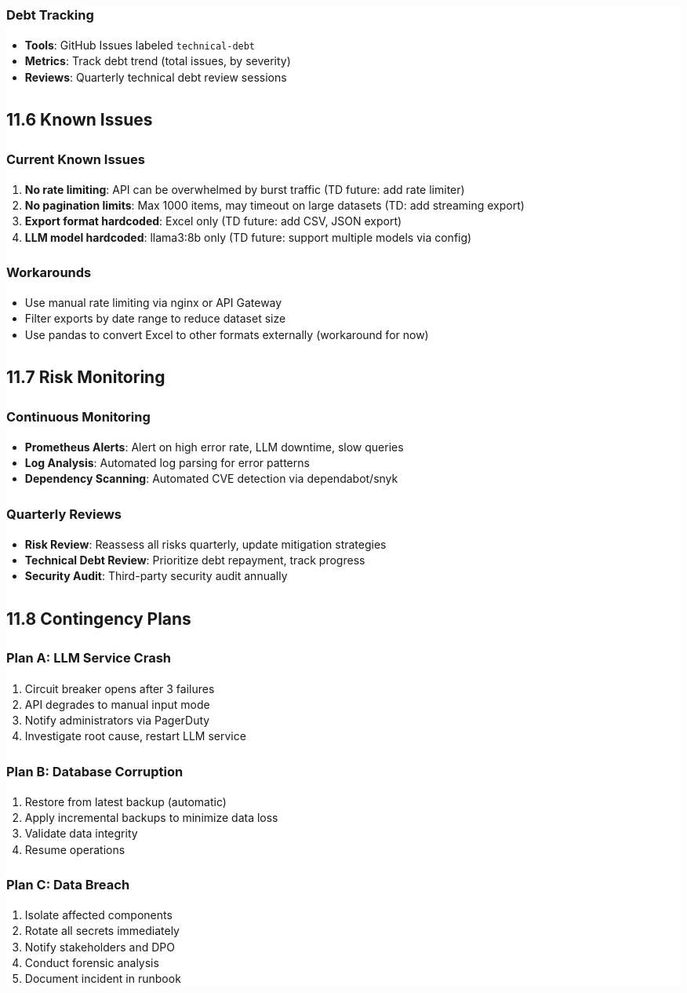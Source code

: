 ### Debt Tracking
- **Tools**: GitHub Issues labeled `technical-debt`
- **Metrics**: Track debt trend (total issues, by severity)
- **Reviews**: Quarterly technical debt review sessions

## 11.6 Known Issues

### Current Known Issues
1. **No rate limiting**: API can be overwhelmed by burst traffic (TD future: add rate limiter)
2. **No pagination limits**: Max 1000 items, may timeout on large datasets (TD: add streaming export)
3. **Export format hardcoded**: Excel only (TD future: add CSV, JSON export)
4. **LLM model hardcoded**: llama3:8b only (TD future: support multiple models via config)

### Workarounds
- Use manual rate limiting via nginx or API Gateway
- Filter exports by date range to reduce dataset size
- Use pandas to convert Excel to other formats externally (workaround for now)

## 11.7 Risk Monitoring

### Continuous Monitoring
- **Prometheus Alerts**: Alert on high error rate, LLM downtime, slow queries
- **Log Analysis**: Automated log parsing for error patterns
- **Dependency Scanning**: Automated CVE detection via dependabot/snyk

### Quarterly Reviews
- **Risk Review**: Reassess all risks quarterly, update mitigation strategies
- **Technical Debt Review**: Prioritize debt repayment, track progress
- **Security Audit**: Third-party security audit annually

## 11.8 Contingency Plans

### Plan A: LLM Service Crash
1. Circuit breaker opens after 3 failures
2. API degrades to manual input mode
3. Notify administrators via PagerDuty
4. Investigate root cause, restart LLM service

### Plan B: Database Corruption
1. Restore from latest backup (automatic)
2. Apply incremental backups to minimize data loss
3. Validate data integrity
4. Resume operations

### Plan C: Data Breach
1. Isolate affected components
2. Rotate all secrets immediately
3. Notify stakeholders and DPO
4. Conduct forensic analysis
5. Document incident in runbook
